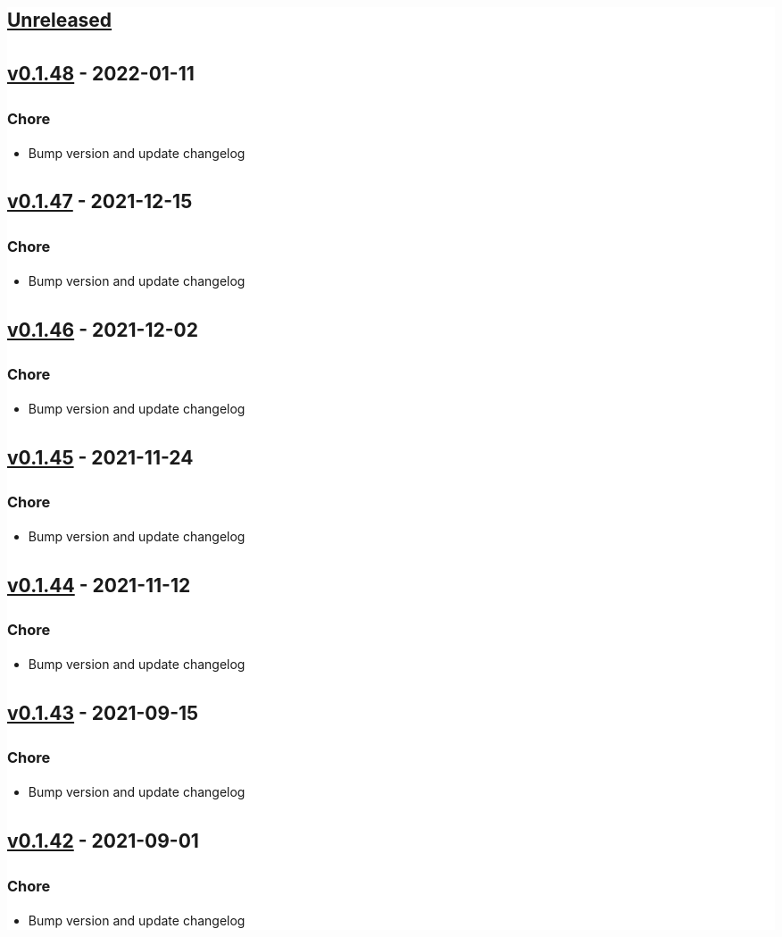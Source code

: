 <a name="unreleased"></a>
## [Unreleased]


<a name="v0.1.48"></a>
## [v0.1.48] - 2022-01-11
### Chore
- Bump version and update changelog


<a name="v0.1.47"></a>
## [v0.1.47] - 2021-12-15
### Chore
- Bump version and update changelog


<a name="v0.1.46"></a>
## [v0.1.46] - 2021-12-02
### Chore
- Bump version and update changelog


<a name="v0.1.45"></a>
## [v0.1.45] - 2021-11-24
### Chore
- Bump version and update changelog


<a name="v0.1.44"></a>
## [v0.1.44] - 2021-11-12
### Chore
- Bump version and update changelog


<a name="v0.1.43"></a>
## [v0.1.43] - 2021-09-15
### Chore
- Bump version and update changelog


<a name="v0.1.42"></a>
## [v0.1.42] - 2021-09-01
### Chore
- Bump version and update changelog


[Unreleased]: https://gitlab.morningconsult.com/mci/go-elasticsearch-alerts/compare/v0.1.48...HEAD
[v0.1.48]: https://gitlab.morningconsult.com/mci/go-elasticsearch-alerts/compare/v0.1.47...v0.1.48
[v0.1.47]: https://gitlab.morningconsult.com/mci/go-elasticsearch-alerts/compare/v0.1.46...v0.1.47
[v0.1.46]: https://gitlab.morningconsult.com/mci/go-elasticsearch-alerts/compare/v0.1.45...v0.1.46
[v0.1.45]: https://gitlab.morningconsult.com/mci/go-elasticsearch-alerts/compare/v0.1.44...v0.1.45
[v0.1.44]: https://gitlab.morningconsult.com/mci/go-elasticsearch-alerts/compare/v0.1.43...v0.1.44
[v0.1.43]: https://gitlab.morningconsult.com/mci/go-elasticsearch-alerts/compare/v0.1.42...v0.1.43
[v0.1.42]: https://gitlab.morningconsult.com/mci/go-elasticsearch-alerts/compare/v0.1.41...v0.1.42
[v0.1.41]: https://gitlab.morningconsult.com/mci/go-elasticsearch-alerts/compare/v0.1.40...v0.1.41
[v0.1.40]: https://gitlab.morningconsult.com/mci/go-elasticsearch-alerts/compare/v0.1.39...v0.1.40
[v0.1.39]: https://gitlab.morningconsult.com/mci/go-elasticsearch-alerts/compare/v0.1.38...v0.1.39
[v0.1.38]: https://gitlab.morningconsult.com/mci/go-elasticsearch-alerts/compare/v0.1.37...v0.1.38
[v0.1.37]: https://gitlab.morningconsult.com/mci/go-elasticsearch-alerts/compare/v0.1.36...v0.1.37
[v0.1.36]: https://gitlab.morningconsult.com/mci/go-elasticsearch-alerts/compare/v0.1.35...v0.1.36
[v0.1.35]: https://gitlab.morningconsult.com/mci/go-elasticsearch-alerts/compare/v0.1.34...v0.1.35
[v0.1.34]: https://gitlab.morningconsult.com/mci/go-elasticsearch-alerts/compare/v0.1.33...v0.1.34
[v0.1.33]: https://gitlab.morningconsult.com/mci/go-elasticsearch-alerts/compare/v0.1.32...v0.1.33
[v0.1.32]: https://gitlab.morningconsult.com/mci/go-elasticsearch-alerts/compare/v0.1.31...v0.1.32
[v0.1.31]: https://gitlab.morningconsult.com/mci/go-elasticsearch-alerts/compare/v0.1.30...v0.1.31
[v0.1.30]: https://gitlab.morningconsult.com/mci/go-elasticsearch-alerts/compare/v0.1.29...v0.1.30
[v0.1.29]: https://gitlab.morningconsult.com/mci/go-elasticsearch-alerts/compare/v0.1.28...v0.1.29
[v0.1.28]: https://gitlab.morningconsult.com/mci/go-elasticsearch-alerts/compare/v0.1.27...v0.1.28
[v0.1.27]: https://gitlab.morningconsult.com/mci/go-elasticsearch-alerts/compare/v0.1.26...v0.1.27
[v0.1.26]: https://gitlab.morningconsult.com/mci/go-elasticsearch-alerts/compare/v0.1.25...v0.1.26
[v0.1.25]: https://gitlab.morningconsult.com/mci/go-elasticsearch-alerts/compare/v0.1.24...v0.1.25
[v0.1.24]: https://gitlab.morningconsult.com/mci/go-elasticsearch-alerts/compare/v0.1.23...v0.1.24
[v0.1.23]: https://gitlab.morningconsult.com/mci/go-elasticsearch-alerts/compare/v0.1.22...v0.1.23
[v0.1.22]: https://gitlab.morningconsult.com/mci/go-elasticsearch-alerts/compare/v0.1.21...v0.1.22
[v0.1.21]: https://gitlab.morningconsult.com/mci/go-elasticsearch-alerts/compare/v0.1.20...v0.1.21
[v0.1.20]: https://gitlab.morningconsult.com/mci/go-elasticsearch-alerts/compare/v0.1.19...v0.1.20
[v0.1.19]: https://gitlab.morningconsult.com/mci/go-elasticsearch-alerts/compare/v0.1.18...v0.1.19
[v0.1.18]: https://gitlab.morningconsult.com/mci/go-elasticsearch-alerts/compare/v0.1.17...v0.1.18
[v0.1.17]: https://gitlab.morningconsult.com/mci/go-elasticsearch-alerts/compare/v0.1.16...v0.1.17
[v0.1.16]: https://gitlab.morningconsult.com/mci/go-elasticsearch-alerts/compare/v0.1.15...v0.1.16
[v0.1.15]: https://gitlab.morningconsult.com/mci/go-elasticsearch-alerts/compare/v0.1.14...v0.1.15
[v0.1.14]: https://gitlab.morningconsult.com/mci/go-elasticsearch-alerts/compare/v0.1.13...v0.1.14
[v0.1.13]: https://gitlab.morningconsult.com/mci/go-elasticsearch-alerts/compare/v0.1.12...v0.1.13
[v0.1.12]: https://gitlab.morningconsult.com/mci/go-elasticsearch-alerts/compare/v0.1.11...v0.1.12
[v0.1.11]: https://gitlab.morningconsult.com/mci/go-elasticsearch-alerts/compare/v0.1.10...v0.1.11
[v0.1.10]: https://gitlab.morningconsult.com/mci/go-elasticsearch-alerts/compare/v0.1.9...v0.1.10
[v0.1.9]: https://gitlab.morningconsult.com/mci/go-elasticsearch-alerts/compare/v0.1.8...v0.1.9
[v0.1.8]: https://gitlab.morningconsult.com/mci/go-elasticsearch-alerts/compare/v0.1.7...v0.1.8
[v0.1.7]: https://gitlab.morningconsult.com/mci/go-elasticsearch-alerts/compare/v0.1.6...v0.1.7
[v0.1.6]: https://gitlab.morningconsult.com/mci/go-elasticsearch-alerts/compare/v0.1.5...v0.1.6
[v0.1.5]: https://gitlab.morningconsult.com/mci/go-elasticsearch-alerts/compare/v0.1.4...v0.1.5
[v0.1.4]: https://gitlab.morningconsult.com/mci/go-elasticsearch-alerts/compare/v0.1.2...v0.1.4
[v0.1.2]: https://gitlab.morningconsult.com/mci/go-elasticsearch-alerts/compare/v0.1.3...v0.1.2
[v0.1.3]: https://gitlab.morningconsult.com/mci/go-elasticsearch-alerts/compare/v0.1.1...v0.1.3
[v0.1.1]: https://gitlab.morningconsult.com/mci/go-elasticsearch-alerts/compare/v0.1.0...v0.1.1
[v0.1.0]: https://gitlab.morningconsult.com/mci/go-elasticsearch-alerts/compare/v0.0.22...v0.1.0
[v0.0.22]: https://gitlab.morningconsult.com/mci/go-elasticsearch-alerts/compare/v0.0.21...v0.0.22
[v0.0.21]: https://gitlab.morningconsult.com/mci/go-elasticsearch-alerts/compare/v0.0.20...v0.0.21
[v0.0.20]: https://gitlab.morningconsult.com/mci/go-elasticsearch-alerts/compare/v0.0.19...v0.0.20
[v0.0.19]: https://gitlab.morningconsult.com/mci/go-elasticsearch-alerts/compare/v0.0.18...v0.0.19
[v0.0.18]: https://gitlab.morningconsult.com/mci/go-elasticsearch-alerts/compare/v0.0.17...v0.0.18
[v0.0.17]: https://gitlab.morningconsult.com/mci/go-elasticsearch-alerts/compare/v0.0.16...v0.0.17
[v0.0.16]: https://gitlab.morningconsult.com/mci/go-elasticsearch-alerts/compare/v0.0.15...v0.0.16
[v0.0.15]: https://gitlab.morningconsult.com/mci/go-elasticsearch-alerts/compare/v0.0.14...v0.0.15
[v0.0.14]: https://gitlab.morningconsult.com/mci/go-elasticsearch-alerts/compare/v0.0.13...v0.0.14
[v0.0.13]: https://gitlab.morningconsult.com/mci/go-elasticsearch-alerts/compare/v0.0.12...v0.0.13
[v0.0.12]: https://gitlab.morningconsult.com/mci/go-elasticsearch-alerts/compare/v0.0.11...v0.0.12
[v0.0.11]: https://gitlab.morningconsult.com/mci/go-elasticsearch-alerts/compare/v0.0.10...v0.0.11
[v0.0.10]: https://gitlab.morningconsult.com/mci/go-elasticsearch-alerts/compare/v0.0.9...v0.0.10
[v0.0.9]: https://gitlab.morningconsult.com/mci/go-elasticsearch-alerts/compare/v0.0.8...v0.0.9
[v0.0.8]: https://gitlab.morningconsult.com/mci/go-elasticsearch-alerts/compare/v0.0.7...v0.0.8
[v0.0.7]: https://gitlab.morningconsult.com/mci/go-elasticsearch-alerts/compare/v0.0.6...v0.0.7
[v0.0.6]: https://gitlab.morningconsult.com/mci/go-elasticsearch-alerts/compare/v0.0.5...v0.0.6
[v0.0.5]: https://gitlab.morningconsult.com/mci/go-elasticsearch-alerts/compare/v0.0.4...v0.0.5
[v0.0.4]: https://gitlab.morningconsult.com/mci/go-elasticsearch-alerts/compare/v0.0.3...v0.0.4
[v0.0.3]: https://gitlab.morningconsult.com/mci/go-elasticsearch-alerts/compare/v0.0.2...v0.0.3